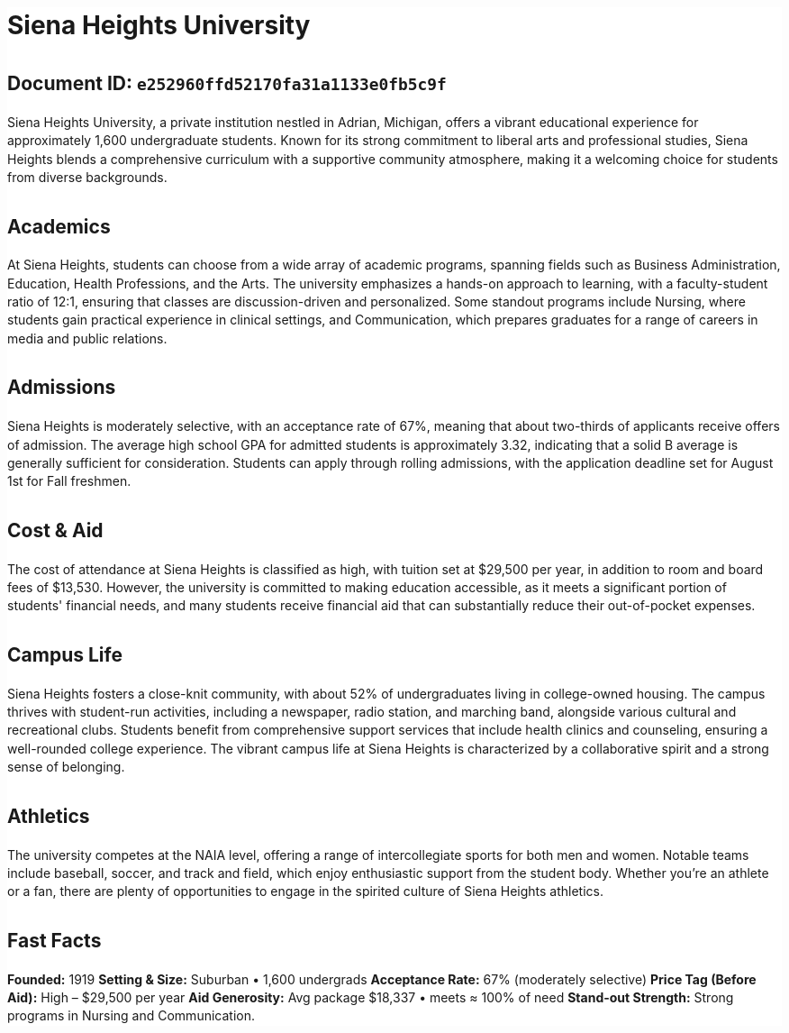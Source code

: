 # Siena Heights University

**Document ID:** `e252960ffd52170fa31a1133e0fb5c9f`
---

Siena Heights University, a private institution nestled in Adrian, Michigan, offers a vibrant educational experience for approximately 1,600 undergraduate students. Known for its strong commitment to liberal arts and professional studies, Siena Heights blends a comprehensive curriculum with a supportive community atmosphere, making it a welcoming choice for students from diverse backgrounds.

## Academics
At Siena Heights, students can choose from a wide array of academic programs, spanning fields such as Business Administration, Education, Health Professions, and the Arts. The university emphasizes a hands-on approach to learning, with a faculty-student ratio of 12:1, ensuring that classes are discussion-driven and personalized. Some standout programs include Nursing, where students gain practical experience in clinical settings, and Communication, which prepares graduates for a range of careers in media and public relations.

## Admissions
Siena Heights is moderately selective, with an acceptance rate of 67%, meaning that about two-thirds of applicants receive offers of admission. The average high school GPA for admitted students is approximately 3.32, indicating that a solid B average is generally sufficient for consideration. Students can apply through rolling admissions, with the application deadline set for August 1st for Fall freshmen.

## Cost & Aid
The cost of attendance at Siena Heights is classified as high, with tuition set at $29,500 per year, in addition to room and board fees of $13,530. However, the university is committed to making education accessible, as it meets a significant portion of students' financial needs, and many students receive financial aid that can substantially reduce their out-of-pocket expenses.

## Campus Life
Siena Heights fosters a close-knit community, with about 52% of undergraduates living in college-owned housing. The campus thrives with student-run activities, including a newspaper, radio station, and marching band, alongside various cultural and recreational clubs. Students benefit from comprehensive support services that include health clinics and counseling, ensuring a well-rounded college experience. The vibrant campus life at Siena Heights is characterized by a collaborative spirit and a strong sense of belonging.

## Athletics
The university competes at the NAIA level, offering a range of intercollegiate sports for both men and women. Notable teams include baseball, soccer, and track and field, which enjoy enthusiastic support from the student body. Whether you’re an athlete or a fan, there are plenty of opportunities to engage in the spirited culture of Siena Heights athletics.

## Fast Facts
**Founded:** 1919
**Setting & Size:** Suburban • 1,600 undergrads
**Acceptance Rate:** 67% (moderately selective)
**Price Tag (Before Aid):** High – $29,500 per year
**Aid Generosity:** Avg package $18,337 • meets ≈ 100% of need
**Stand-out Strength:** Strong programs in Nursing and Communication.
